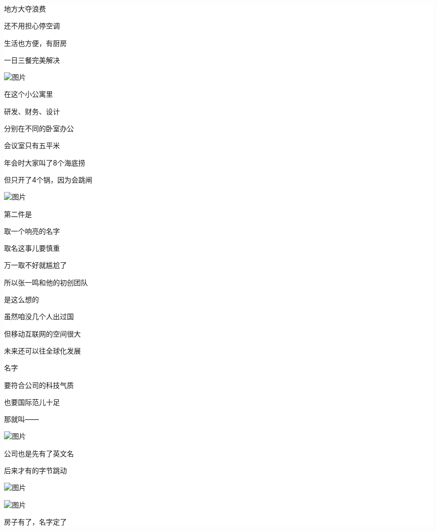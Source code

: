 地方大夺浪费

还不用担心停空调

生活也方便，有厨房

一日三餐完美解决

![图片](https://mmbiz.qpic.cn/mmbiz_jpg/ibXwl8Xad2BZOnqUfreQOIE1KjlLCXIaFk7tBM4vSy1xvicXCgUOOVfLicNY40dPfwVib8UoFhEmaIGDE0dmZ9fOOw/640?wx_fmt=jpeg&tp=webp&wxfrom=5&wx_lazy=1&wx_co=1)

在这个小公寓里

研发、财务、设计

分别在不同的卧室办公

会议室只有五平米

年会时大家叫了8个海底捞

但只开了4个锅，因为会跳闸

![图片](https://mmbiz.qpic.cn/mmbiz_jpg/ibXwl8Xad2BZOnqUfreQOIE1KjlLCXIaFxNIticiaY7eGd67DDM1QDkneURzIX4xmibBaI9gGIPQFQZQVFOOOEOR6g/640?wx_fmt=jpeg&tp=webp&wxfrom=5&wx_lazy=1&wx_co=1)

第二件是

取一个响亮的名字

取名这事儿要慎重

万一取不好就尴尬了

所以张一鸣和他的初创团队

是这么想的

虽然咱没几个人出过国

但移动互联网的空间很大

未来还可以往全球化发展

名字

要符合公司的科技气质

也要国际范儿十足

那就叫——

![图片](https://mmbiz.qpic.cn/mmbiz_jpg/ibXwl8Xad2BZOnqUfreQOIE1KjlLCXIaFOI5ozTxxPkAbfC2avz7ViagFffVGEH5twvO77f2XlwySOiaicR73MouQg/640?wx_fmt=jpeg&tp=webp&wxfrom=5&wx_lazy=1&wx_co=1)

公司也是先有了英文名

后来才有的字节跳动

![图片](https://mmbiz.qpic.cn/mmbiz_jpg/ibXwl8Xad2BZOnqUfreQOIE1KjlLCXIaFf7SGH6Sb8mVDlMRuot0BVekrKBg63hflS2SsJYCJyJg3dt3JibedGUA/640?wx_fmt=jpeg&tp=webp&wxfrom=5&wx_lazy=1&wx_co=1)

![图片](https://mmbiz.qpic.cn/mmbiz_jpg/ibXwl8Xad2BZOnqUfreQOIE1KjlLCXIaFCvQjB9KrGggTDgYDAR49zeqADQb0cXvwmyPyI1YVbEVE2eiclKIXRzQ/640?wx_fmt=jpeg&tp=webp&wxfrom=5&wx_lazy=1&wx_co=1)

房子有了，名字定了
